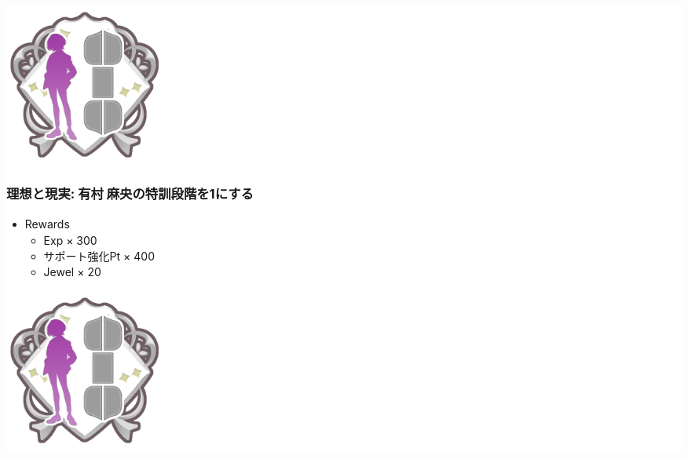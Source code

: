<img src="img/img_general_achievement_char_amao-008.png" style="width:200px;"/>

### 理想と現実: 有村 麻央の特訓段階を1にする
* Rewards
	* Exp × 300
	* サポート強化Pt × 400
	* Jewel × 20

<img src="img/img_general_achievement_char_amao-008.png" style="width:200px;"/>
